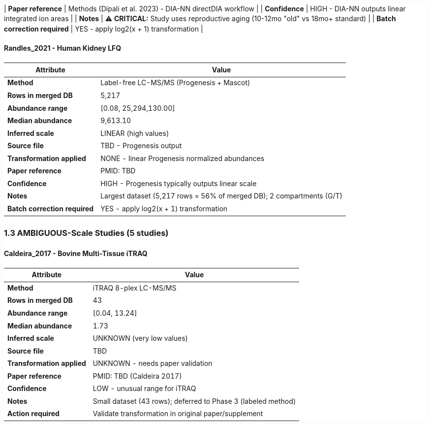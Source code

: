 | **Paper reference** | Methods (Dipali et al. 2023) - DIA-NN directDIA workflow |
| **Confidence** | HIGH - DIA-NN outputs linear integrated ion areas |
| **Notes** | ⚠️ **CRITICAL:** Study uses reproductive aging (10-12mo "old" vs 18mo+ standard) |
| **Batch correction required** | YES - apply log2(x + 1) transformation |

#### Randles_2021 - Human Kidney LFQ

| Attribute | Value |
|-----------|-------|
| **Method** | Label-free LC-MS/MS (Progenesis + Mascot) |
| **Rows in merged DB** | 5,217 |
| **Abundance range** | [0.08, 25,294,130.00] |
| **Median abundance** | 9,613.10 |
| **Inferred scale** | LINEAR (high values) |
| **Source file** | TBD - Progenesis output |
| **Transformation applied** | NONE - linear Progenesis normalized abundances |
| **Paper reference** | PMID: TBD |
| **Confidence** | HIGH - Progenesis typically outputs linear scale |
| **Notes** | Largest dataset (5,217 rows = 56% of merged DB); 2 compartments (G/T) |
| **Batch correction required** | YES - apply log2(x + 1) transformation |

### 1.3 AMBIGUOUS-Scale Studies (5 studies)

#### Caldeira_2017 - Bovine Multi-Tissue iTRAQ

| Attribute | Value |
|-----------|-------|
| **Method** | iTRAQ 8-plex LC-MS/MS |
| **Rows in merged DB** | 43 |
| **Abundance range** | [0.04, 13.24] |
| **Median abundance** | 1.73 |
| **Inferred scale** | UNKNOWN (very low values) |
| **Source file** | TBD |
| **Transformation applied** | UNKNOWN - needs paper validation |
| **Paper reference** | PMID: TBD (Caldeira 2017) |
| **Confidence** | LOW - unusual range for iTRAQ |
| **Notes** | Small dataset (43 rows); deferred to Phase 3 (labeled method) |
| **Action required** | Validate transformation in original paper/supplement |
